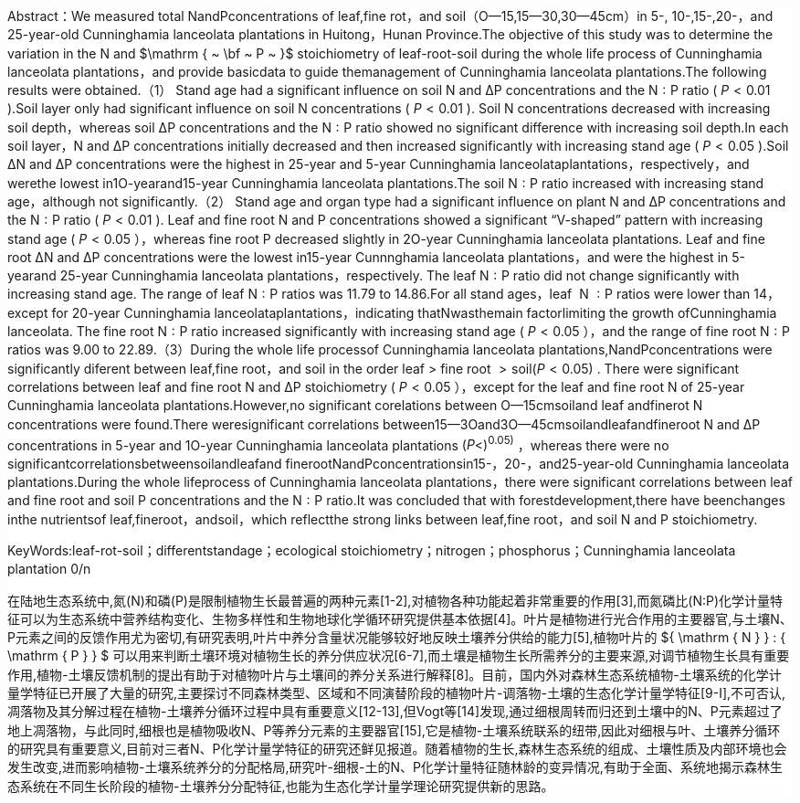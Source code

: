 Abstract：We measured total NandPconcentrations of leaf,fine rot，and soil（O—15,15—30,30—45cm）in 5-, 10-,15-,20-，and 25-year-old Cunninghamia lanceolata plantations in Huitong，Hunan Province.The objective of this study was to determine the variation in the N and $\mathrm { ~ \bf ~ P ~ }$ stoichiometry of leaf-root-soil during the whole life process of Cunninghamia lanceolata plantations，and provide basicdata to guide themanagement of Cunninghamia lanceolata plantations.The following results were obtained.（1） Stand age had a significant influence on soil N and $\mathrm { \Delta P }$ concentrations and the $\mathrm { N } : \mathrm { P }$ ratio ( $P < 0 . 0 1$ ).Soil layer only had significant influence on soil N concentrations ( $P < 0 . 0 1$ ). Soil N concentrations decreased with increasing soil depth，whereas soil $\mathrm { \Delta P }$ concentrations and the $\mathrm { N } : \mathrm { P }$ ratio showed no significant difference with increasing soil depth.In each soil layer，N and $\mathrm { \Delta P }$ concentrations initially decreased and then increased significantly with increasing stand age ( $P < 0 . 0 5$ ).Soil $\mathrm { \Delta N }$ and $\mathrm { \Delta P }$ concentrations were the highest in 25-year and 5-year Cunninghamia lanceolataplantations，respectively，and werethe lowest in1O-yearand15-year Cunninghamia lanceolata plantations.The soil $\mathrm { N } : \mathrm { P }$ ratio increased with increasing stand age，although not significantly.（2） Stand age and organ type had a significant influence on plant N and $\mathrm { \Delta P }$ concentrations and the $\mathrm { N } : \mathrm { P }$ ratio ( $P < 0 . 0 1$ ). Leaf and fine root N and P concentrations showed a significant “V-shaped” pattern with increasing stand age ( $P < 0 . 0 5$ ），whereas fine root P decreased slightly in 2O-year Cunninghamia lanceolata plantations. Leaf and fine root $\mathrm { \Delta N }$ and $\mathrm { \Delta P }$ concentrations were the lowest in15-year Cunnnghamia lanceolata plantations，and were the highest in 5-yearand 25-year Cunninghamia lanceolata plantations，respectively. The leaf $\mathrm { N } : \mathrm { P }$ ratio did not change significantly with increasing stand age. The range of leaf $\mathrm { { N } : \mathrm { { P } } }$ ratios was 11.79 to 14.86.For all stand ages，leaf ${ \mathrm { ~ N ~ } } { : \mathrm { { P } } }$ ratios were lower than 14，except for 20-year Cunninghamia lanceolataplantations，indicating thatNwasthemain factorlimiting the growth ofCunninghamia lanceolata. The fine root $\mathrm { N } : \mathrm { P }$ ratio increased significantly with increasing stand age ( $P < 0 . 0 5$ ），and the range of fine root $\mathrm { N } : \mathrm { P }$ ratios was 9.00 to 22.89.（3）During the whole life processof Cunninghamia lanceolata plantations,NandPconcentrations were significantly diferent between leaf,fine root，and soil in the order leaf $>$ fine root $> \mathrm { s o i l } \left( P < 0 . 0 5 \right)$ . There were significant correlations between leaf and fine root N and $\mathrm { \Delta P }$ stoichiometry ( $P < 0 . 0 5$ ），except for the leaf and fine root N of 25-year Cunninghamia lanceolata plantations.However,no significant corelations between O—15cmsoiland leaf andfinerot N concentrations were found.There weresignificant correlations between15—3Oand3O—45cmsoilandleafandfineroot N and $\mathrm { \Delta P }$ concentrations in 5-year and 1O-year Cunninghamia lanceolata plantations $( P < ) ^ { 0 . 0 5 ) }$ ，whereas there were no significantcorrelationsbetweensoilandleafand finerootNandPconcentrationsin15-，20-，and25-year-old Cunninghamia lanceolata plantations.During the whole lifeprocess of Cunninghamia lanceolata plantations，there were significant correlations between leaf and fine root and soil P concentrations and the $\mathrm { N } : \mathrm { P }$ ratio.It was concluded that with forestdevelopment,there have beenchanges inthe nutrientsof leaf,fineroot，andsoil，which reflectthe strong links between leaf,fine root，and soil N and P stoichiometry.

KeyWords:leaf-rot-soil；differentstandage；ecological stoichiometry；nitrogen；phosphorus；Cunninghamia lanceolata plantation 0/n

在陆地生态系统中,氮(N)和磷(P)是限制植物生长最普遍的两种元素[1-2],对植物各种功能起着非常重要的作用[3],而氮磷比(N:P)化学计量特征可以为生态系统中营养结构变化、生物多样性和生物地球化学循环研究提供基本依据[4]。叶片是植物进行光合作用的主要器官,与土壤N、P元素之间的反馈作用尤为密切,有研究表明,叶片中养分含量状况能够较好地反映土壤养分供给的能力[5],植物叶片的 ${ \mathrm { N } } : { \mathrm { P } } $ 可以用来判断土壤环境对植物生长的养分供应状况[6-7],而土壤是植物生长所需养分的主要来源,对调节植物生长具有重要作用,植物-土壤反馈机制的提出有助于对植物叶片与土壤间的养分关系进行解释[8]。目前，国内外对森林生态系统植物-土壤系统的化学计量学特征已开展了大量的研究,主要探讨不同森林类型、区域和不同演替阶段的植物叶片-调落物-土壤的生态化学计量学特征[9-I],不可否认,凋落物及其分解过程在植物-土壤养分循环过程中具有重要意义[12-13],但Vogt等[14]发现,通过细根周转而归还到土壤中的N、P元素超过了地上凋落物，与此同时,细根也是植物吸收N、P等养分元素的主要器官[15],它是植物-土壤系统联系的纽带,因此对细根与叶、土壤养分循环的研究具有重要意义,目前对三者N、P化学计量学特征的研究还鲜见报道。随着植物的生长,森林生态系统的组成、土壤性质及内部环境也会发生改变,进而影响植物-土壤系统养分的分配格局,研究叶-细根-土的N、P化学计量特征随林龄的变异情况,有助于全面、系统地揭示森林生态系统在不同生长阶段的植物-土壤养分分配特征,也能为生态化学计量学理论研究提供新的思路。
